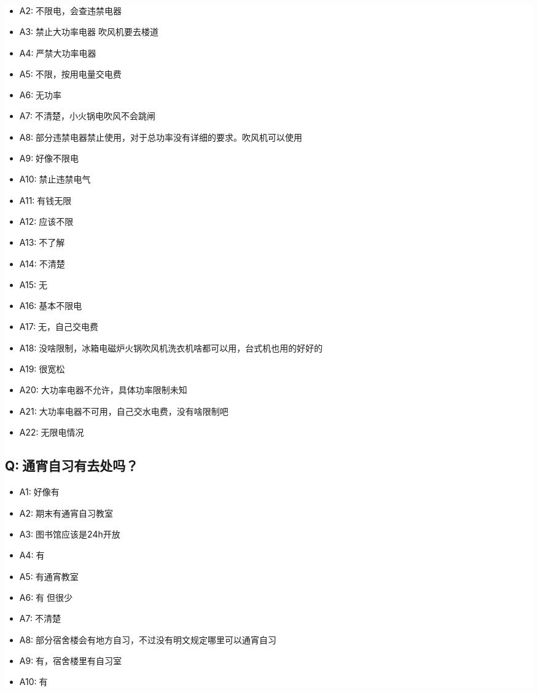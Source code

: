 - A2: 不限电，会查违禁电器

- A3: 禁止大功率电器 吹风机要去楼道

- A4: 严禁大功率电器

- A5: 不限，按用电量交电费

- A6: 无功率

- A7: 不清楚，小火锅电吹风不会跳闸

- A8: 部分违禁电器禁止使用，对于总功率没有详细的要求。吹风机可以使用

- A9: 好像不限电

- A10: 禁止违禁电气

- A11: 有钱无限

- A12: 应该不限

- A13: 不了解

- A14: 不清楚

- A15: 无

- A16: 基本不限电

- A17: 无，自己交电费

- A18: 没啥限制，冰箱电磁炉火锅吹风机洗衣机啥都可以用，台式机也用的好好的

- A19: 很宽松

- A20: 大功率电器不允许，具体功率限制未知

- A21: 大功率电器不可用，自己交水电费，没有啥限制吧

- A22: 无限电情况

## Q: 通宵自习有去处吗？

- A1: 好像有

- A2: 期末有通宵自习教室

- A3: 图书馆应该是24h开放

- A4: 有

- A5: 有通宵教室

- A6: 有 但很少

- A7: 不清楚

- A8: 部分宿舍楼会有地方自习，不过没有明文规定哪里可以通宵自习

- A9: 有，宿舍楼里有自习室

- A10: 有
